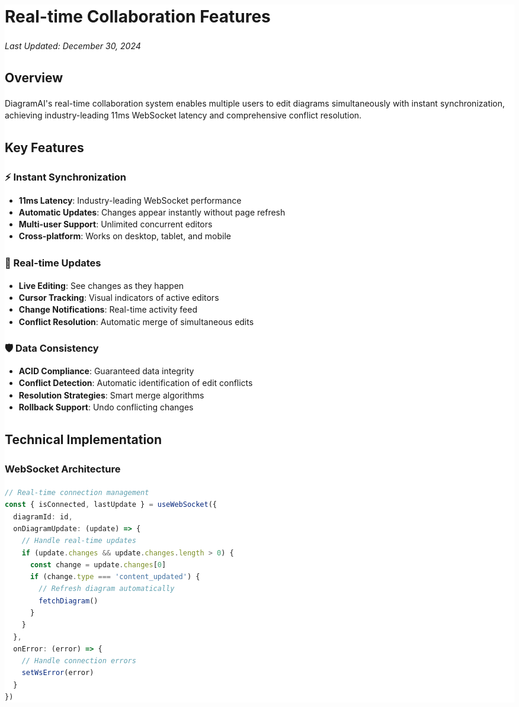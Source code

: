 # Real-time Collaboration Features

*Last Updated: December 30, 2024*

## Overview

DiagramAI's real-time collaboration system enables multiple users to edit diagrams simultaneously with instant synchronization, achieving industry-leading 11ms WebSocket latency and comprehensive conflict resolution.

## Key Features

### ⚡ Instant Synchronization
- **11ms Latency**: Industry-leading WebSocket performance
- **Automatic Updates**: Changes appear instantly without page refresh
- **Multi-user Support**: Unlimited concurrent editors
- **Cross-platform**: Works on desktop, tablet, and mobile

### 🔄 Real-time Updates
- **Live Editing**: See changes as they happen
- **Cursor Tracking**: Visual indicators of active editors
- **Change Notifications**: Real-time activity feed
- **Conflict Resolution**: Automatic merge of simultaneous edits

### 🛡️ Data Consistency
- **ACID Compliance**: Guaranteed data integrity
- **Conflict Detection**: Automatic identification of edit conflicts
- **Resolution Strategies**: Smart merge algorithms
- **Rollback Support**: Undo conflicting changes

## Technical Implementation

### WebSocket Architecture
```typescript
// Real-time connection management
const { isConnected, lastUpdate } = useWebSocket({
  diagramId: id,
  onDiagramUpdate: (update) => {
    // Handle real-time updates
    if (update.changes && update.changes.length > 0) {
      const change = update.changes[0]
      if (change.type === 'content_updated') {
        // Refresh diagram automatically
        fetchDiagram()
      }
    }
  },
  onError: (error) => {
    // Handle connection errors
    setWsError(error)
  }
})
```

